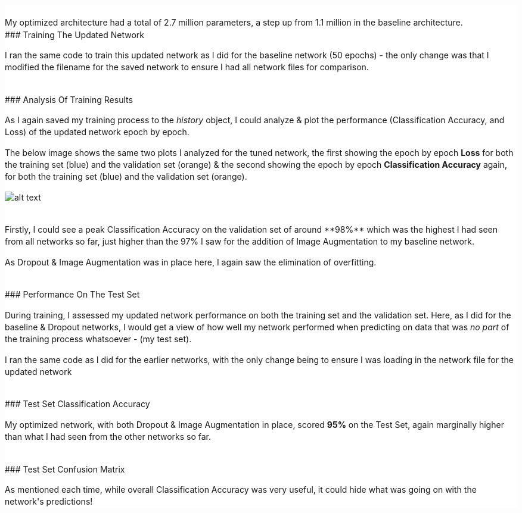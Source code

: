 <br>
My optimized architecture had a total of 2.7 million parameters, a step up from 1.1 million in the baseline architecture.

<br>
### Training The Updated Network

I ran the same code to train this updated network as I did for the baseline network (50 epochs) - the only change was that I modified the filename for the saved network to ensure I had all network files for comparison.

<br>
### Analysis Of Training Results

As I again saved my training process to the *history* object, I could analyze & plot the performance (Classification Accuracy, and Loss) of the updated network epoch by epoch.

The below image shows the same two plots I analyzed for the tuned network, the first showing the epoch by epoch **Loss** for both the training set (blue) and the validation set (orange) & the second showing the epoch by epoch **Classification Accuracy** again, for both the training set (blue) and the validation set (orange).

![alt text](/img/posts/cnn-tuned-accuracy-plot.png "CNN Tuned Accuracy Plot")

<br>
Firstly, I could see a peak Classification Accuracy on the validation set of around **98%** which was the highest I had seen from all networks so far, just higher than the 97% I saw for the addition of Image Augmentation to my baseline network.

As Dropout & Image Augmentation was in place here, I again saw the elimination of overfitting.

<br>
### Performance On The Test Set

During training, I assessed my updated network performance on both the training set and the validation set. Here, as I did for the baseline & Dropout networks, I would get a view of how well my network performed when predicting on data that was *no part* of the training process whatsoever - (my test set).

I ran the same code as I did for the earlier networks, with the only change being to ensure I was loading in the network file for the updated network

<br>
### Test Set Classification Accuracy

My optimized network, with both Dropout & Image Augmentation in place, scored **95%** on the Test Set, again marginally higher than what I had seen from the other networks so far.

<br>
### Test Set Confusion Matrix

As mentioned each time, while overall Classification Accuracy was very useful, it could hide what was going on with the network's predictions!
